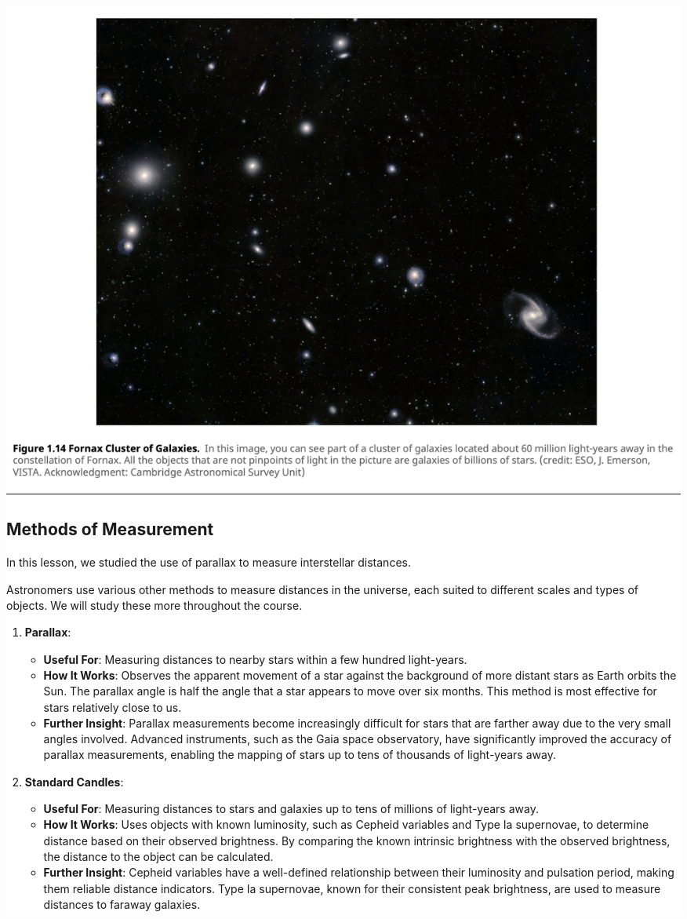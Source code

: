 <img src="https://raw.githubusercontent.com/teaghan/astronomy-12/main/Unit1/figures/Fornax_Cluster_of_Galaxies.png" alt="Fornax Cluster of Galaxies" width="1000" style="display: block; margin-left: auto; margin-right: auto;">

---

## Methods of Measurement

In this lesson, we studied the use of parallax to measure interstellar distances.

Astronomers use various other methods to measure distances in the universe, each suited to different scales and types of objects. We will study these more throughout the course.

1. **Parallax**:
   - **Useful For**: Measuring distances to nearby stars within a few hundred light-years.
   - **How It Works**: Observes the apparent movement of a star against the background of more distant stars as Earth orbits the Sun. The parallax angle is half the angle that a star appears to move over six months. This method is most effective for stars relatively close to us.
   - **Further Insight**: Parallax measurements become increasingly difficult for stars that are farther away due to the very small angles involved. Advanced instruments, such as the Gaia space observatory, have significantly improved the accuracy of parallax measurements, enabling the mapping of stars up to tens of thousands of light-years away.

2. **Standard Candles**:
   - **Useful For**: Measuring distances to stars and galaxies up to tens of millions of light-years away.
   - **How It Works**: Uses objects with known luminosity, such as Cepheid variables and Type Ia supernovae, to determine distance based on their observed brightness. By comparing the known intrinsic brightness with the observed brightness, the distance to the object can be calculated.
   - **Further Insight**: Cepheid variables have a well-defined relationship between their luminosity and pulsation period, making them reliable distance indicators. Type Ia supernovae, known for their consistent peak brightness, are used to measure distances to faraway galaxies.
